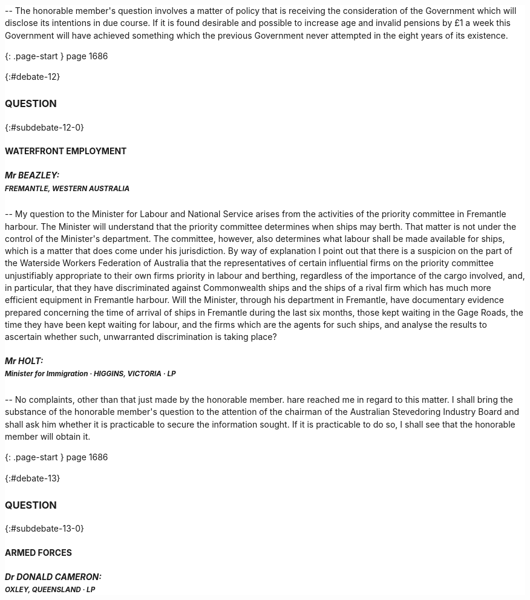 -- The honorable member's question involves a matter of policy that is receiving the consideration of the Government which will disclose its intentions in due course. If it is found desirable and possible to increase age and invalid pensions by £1 a week this Government will have achieved something which the previous Government never attempted in the eight years of its existence. 

{: .page-start }
page 1686

{:#debate-12}
### QUESTION

{:#subdebate-12-0}
#### WATERFRONT EMPLOYMENT

##### Mr BEAZLEY:<br><small class="text-muted">FREMANTLE, WESTERN AUSTRALIA</small>

-- My question to the Minister for Labour and National Service arises from the activities of the priority committee in Fremantle harbour. The Minister will understand that the priority committee determines when ships may berth. That matter is not under the control of the Minister's department. The committee, however, also determines what labour shall be made available for ships, which is a matter that does come under his jurisdiction. By way of explanation I point out that there is a suspicion on the part of the Waterside Workers Federation of Australia that the representatives of certain influential firms on the priority committee unjustifiably appropriate to their own firms priority in labour and berthing, regardless of the importance of the cargo involved, and, in particular, that they have  discriminated  against Commonwealth ships and the ships of a rival firm which has much more efficient equipment in Fremantle harbour. Will the Minister, through his department in Fremantle, have documentary evidence prepared concerning the time of arrival of ships in Fremantle during the last six months, those kept waiting in the Gage Roads, the time they have been kept waiting for labour, and the firms which are the agents for such ships, and analyse the results to ascertain whether such, unwarranted discrimination is taking place? 

##### Mr HOLT:<br><small class="text-muted">Minister for Immigration &middot; HIGGINS, VICTORIA &middot; LP</small>

-- No complaints, other than that just made by the honorable member. hare reached me in regard to this matter. I shall bring the substance of the honorable member's question to the attention of the  chairman  of the Australian Stevedoring Industry Board and shall ask him whether it is practicable to secure the information sought. If it is practicable to do so, I shall see that the honorable member will obtain it. 

{: .page-start }
page 1686

{:#debate-13}
### QUESTION

{:#subdebate-13-0}
#### ARMED FORCES

##### Dr DONALD CAMERON:<br><small class="text-muted">OXLEY, QUEENSLAND &middot; LP</small>
